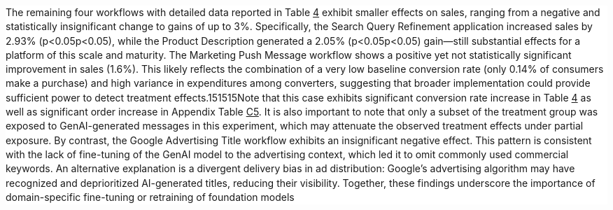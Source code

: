 The remaining four workflows with detailed data reported in Table [4](https://arxiv.org/html/2510.12049v1#S4.T4 "Table 4 ‣ 4.1 Productivity Impact by Workflow ‣ 4 Main Results ‣ Generative AI and Firm Productivity: Field Experiments in Online RetailThe authors thank Andrey Simonov for valuable feedback, and participants at the TUM Workshop on Generative AI in Marketing, UCL School of Management seminar, Columbia Business School Seminar, the Business & Generative AI Conference 2025, and the School of Management Seminar at Zhejiang University, for helpful comments and discussions. The authors thank the anonymous e-commerce platform for its support of this project and are grateful for the valuable feedback provided by several industry colleagues. The paper only reflects the opinion of the authors, and not the opinion of any organizations. All rights reserved. All remaining errors are the responsibility of the authors. Lu Fang acknowledges financial support from the National Natural Science Foundation of China [Grants 72501258 and 72192803], the National Social Science Fund of China [Grant 22&ZD081]. Zhe Yuan acknowledges financial support from the National Key Research and Development Project [Grant 2024YFB3312900], the National Natural Science Foundation of China [Grants 72192803, 72141305 and 72203202], the Fundamental Research Funds for the Central Universities. Kaifu Zhang, Dante Donati, and Miklos Sarvary have no funding to report.") exhibit smaller effects on sales, ranging from a negative and statistically insignificant change to gains of up to 3%. Specifically, the Search Query Refinement application increased sales by 2.93% (p<0.05p<0.05), while the Product Description generated a 2.05% (p<0.05p<0.05) gain—still substantial effects for a platform of this scale and maturity. The Marketing Push Message workflow shows a positive yet not statistically significant improvement in sales (1.6%). This likely reflects the combination of a very low baseline conversion rate (only 0.14% of consumers make a purchase) and high variance in expenditures among converters, suggesting that broader implementation could provide sufficient power to detect treatment effects.151515Note that this case exhibits significant conversion rate increase in Table [4](https://arxiv.org/html/2510.12049v1#S4.T4 "Table 4 ‣ 4.1 Productivity Impact by Workflow ‣ 4 Main Results ‣ Generative AI and Firm Productivity: Field Experiments in Online RetailThe authors thank Andrey Simonov for valuable feedback, and participants at the TUM Workshop on Generative AI in Marketing, UCL School of Management seminar, Columbia Business School Seminar, the Business & Generative AI Conference 2025, and the School of Management Seminar at Zhejiang University, for helpful comments and discussions. The authors thank the anonymous e-commerce platform for its support of this project and are grateful for the valuable feedback provided by several industry colleagues. The paper only reflects the opinion of the authors, and not the opinion of any organizations. All rights reserved. All remaining errors are the responsibility of the authors. Lu Fang acknowledges financial support from the National Natural Science Foundation of China [Grants 72501258 and 72192803], the National Social Science Fund of China [Grant 22&ZD081]. Zhe Yuan acknowledges financial support from the National Key Research and Development Project [Grant 2024YFB3312900], the National Natural Science Foundation of China [Grants 72192803, 72141305 and 72203202], the Fundamental Research Funds for the Central Universities. Kaifu Zhang, Dante Donati, and Miklos Sarvary have no funding to report.") as well as significant order increase in Appendix Table [C5](https://arxiv.org/html/2510.12049v1#A3.T5 "Table C5 ‣ Marketing Push Message. ‣ Appendix C Main Results: Model, Estimation, and Additional Outcomes ‣ Generative AI and Firm Productivity: Field Experiments in Online RetailThe authors thank Andrey Simonov for valuable feedback, and participants at the TUM Workshop on Generative AI in Marketing, UCL School of Management seminar, Columbia Business School Seminar, the Business & Generative AI Conference 2025, and the School of Management Seminar at Zhejiang University, for helpful comments and discussions. The authors thank the anonymous e-commerce platform for its support of this project and are grateful for the valuable feedback provided by several industry colleagues. The paper only reflects the opinion of the authors, and not the opinion of any organizations. All rights reserved. All remaining errors are the responsibility of the authors. Lu Fang acknowledges financial support from the National Natural Science Foundation of China [Grants 72501258 and 72192803], the National Social Science Fund of China [Grant 22&ZD081]. Zhe Yuan acknowledges financial support from the National Key Research and Development Project [Grant 2024YFB3312900], the National Natural Science Foundation of China [Grants 72192803, 72141305 and 72203202], the Fundamental Research Funds for the Central Universities. Kaifu Zhang, Dante Donati, and Miklos Sarvary have no funding to report."). It is also important to note that only a subset of the treatment group was exposed to GenAI-generated messages in this experiment, which may attenuate the observed treatment effects under partial exposure. By contrast, the Google Advertising Title workflow exhibits an insignificant negative effect. This pattern is consistent with the lack of fine-tuning of the GenAI model to the advertising context, which led it to omit commonly used commercial keywords. An alternative explanation is a divergent delivery bias in ad distribution: Google’s advertising algorithm may have recognized and deprioritized AI-generated titles, reducing their visibility. Together, these findings underscore the importance of domain-specific fine-tuning or retraining of foundation models